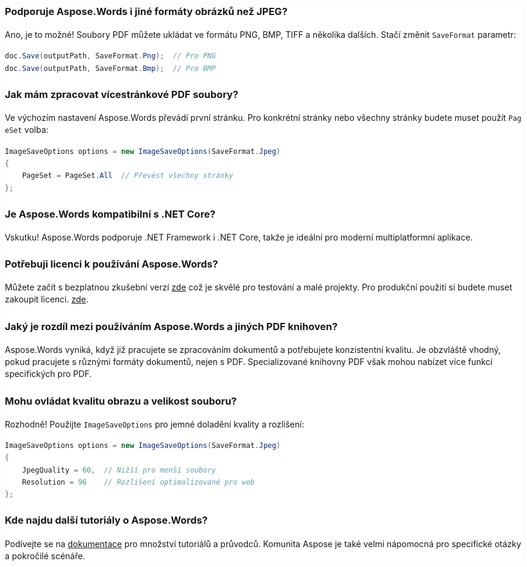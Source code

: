 ### Podporuje Aspose.Words i jiné formáty obrázků než JPEG?
Ano, je to možné! Soubory PDF můžete ukládat ve formátu PNG, BMP, TIFF a několika dalších. Stačí změnit `SaveFormat` parametr:

```csharp
doc.Save(outputPath, SaveFormat.Png);  // Pro PNG
doc.Save(outputPath, SaveFormat.Bmp);  // Pro BMP
```

### Jak mám zpracovat vícestránkové PDF soubory?
Ve výchozím nastavení Aspose.Words převádí první stránku. Pro konkrétní stránky nebo všechny stránky budete muset použít `PageSet` volba:

```csharp
ImageSaveOptions options = new ImageSaveOptions(SaveFormat.Jpeg)
{
    PageSet = PageSet.All  // Převést všechny stránky
};
```

### Je Aspose.Words kompatibilní s .NET Core?
Vskutku! Aspose.Words podporuje .NET Framework i .NET Core, takže je ideální pro moderní multiplatformní aplikace.

### Potřebuji licenci k používání Aspose.Words?
Můžete začít s bezplatnou zkušební verzí [zde](https://releases.aspose.com/) což je skvělé pro testování a malé projekty. Pro produkční použití si budete muset zakoupit licenci. [zde](https://purchase.conholdate.com/buy).

### Jaký je rozdíl mezi používáním Aspose.Words a jiných PDF knihoven?
Aspose.Words vyniká, když již pracujete se zpracováním dokumentů a potřebujete konzistentní kvalitu. Je obzvláště vhodný, pokud pracujete s různými formáty dokumentů, nejen s PDF. Specializované knihovny PDF však mohou nabízet více funkcí specifických pro PDF.

### Mohu ovládat kvalitu obrazu a velikost souboru?
Rozhodně! Použijte `ImageSaveOptions` pro jemné doladění kvality a rozlišení:

```csharp
ImageSaveOptions options = new ImageSaveOptions(SaveFormat.Jpeg)
{
    JpegQuality = 60,  // Nižší pro menší soubory
    Resolution = 96    // Rozlišení optimalizované pro web
};
```

### Kde najdu další tutoriály o Aspose.Words?
Podívejte se na [dokumentace](https://reference.aspose.com/words/net/) pro množství tutoriálů a průvodců. Komunita Aspose je také velmi nápomocná pro specifické otázky a pokročilé scénáře.